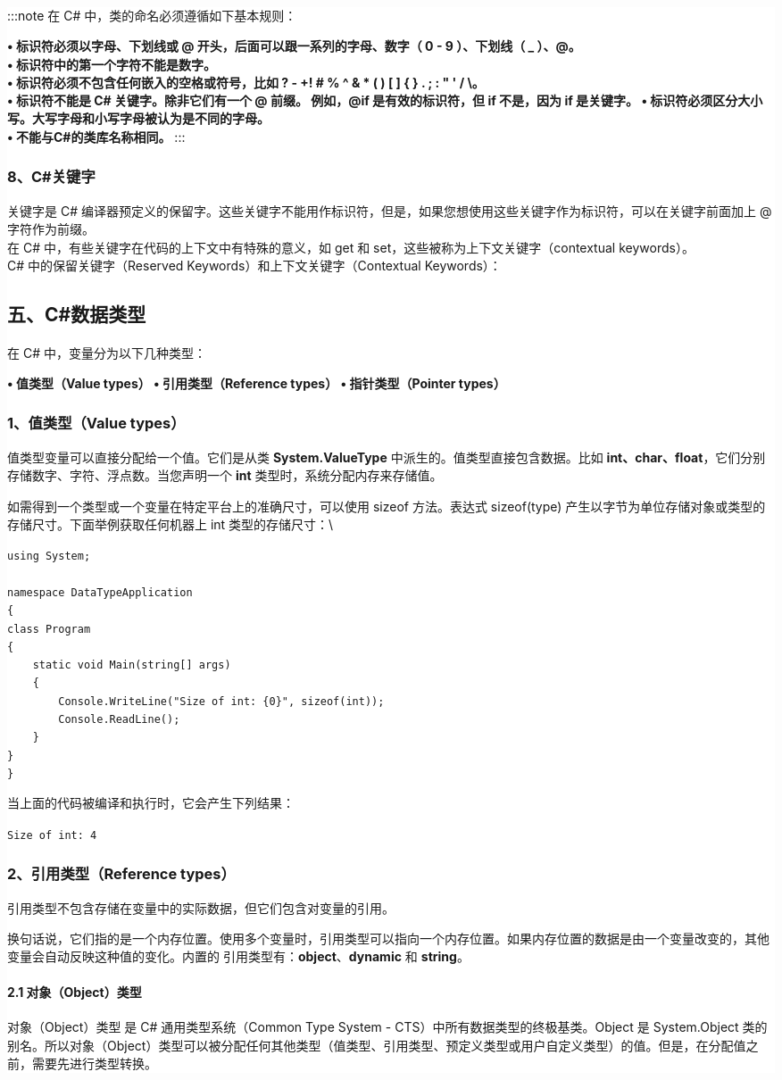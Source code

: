 :::note 在 C# 中，类的命名必须遵循如下基本规则：

**•	标识符必须以字母、下划线或 @ 开头，后面可以跟一系列的字母、数字（ 0 - 9 ）、下划线（ _ ）、@。<br/>
•	标识符中的第一个字符不能是数字。<br/>
•	标识符必须不包含任何嵌入的空格或符号，比如 ? - +! # % ^ & * ( ) [ ] { } . ; : " ' / \。<br/>
•	标识符不能是 C# 关键字。除非它们有一个 @ 前缀。 例如，@if 是有效的标识符，但 if 不是，因为 if 是关键字。
•	标识符必须区分大小写。大写字母和小写字母被认为是不同的字母。<br/>
•	不能与C#的类库名称相同。**
:::

### 8、C#关键字 ###
关键字是 C# 编译器预定义的保留字。这些关键字不能用作标识符，但是，如果您想使用这些关键字作为标识符，可以在关键字前面加上 @ 字符作为前缀。<br/>
在 C# 中，有些关键字在代码的上下文中有特殊的意义，如 get 和 set，这些被称为上下文关键字（contextual keywords）。<br/>
C# 中的保留关键字（Reserved Keywords）和上下文关键字（Contextual Keywords）：<br/>
 
## 五、C#数据类型 ## 
在 C# 中，变量分为以下几种类型：

**•	值类型（Value types）
•	引用类型（Reference types）
•	指针类型（Pointer types）**

### 1、值类型（Value types） ###
值类型变量可以直接分配给一个值。它们是从类 **System.ValueType** 中派生的。值类型直接包含数据。比如 **int、char、float**，它们分别存储数字、字符、浮点数。当您声明一个 **int** 类型时，系统分配内存来存储值。

如需得到一个类型或一个变量在特定平台上的准确尺寸，可以使用 sizeof 方法。表达式 sizeof(type) 产生以字节为单位存储对象或类型的存储尺寸。下面举例获取任何机器上 int 类型的存储尺寸：\

    using System;

    namespace DataTypeApplication
    {
    class Program
    {
        static void Main(string[] args)
        {
            Console.WriteLine("Size of int: {0}", sizeof(int));
            Console.ReadLine();
        }
    }
    }
当上面的代码被编译和执行时，它会产生下列结果：

    Size of int: 4

### 2、引用类型（Reference types） ### 
引用类型不包含存储在变量中的实际数据，但它们包含对变量的引用。

换句话说，它们指的是一个内存位置。使用多个变量时，引用类型可以指向一个内存位置。如果内存位置的数据是由一个变量改变的，其他变量会自动反映这种值的变化。内置的 引用类型有：**object**、**dynamic** 和 **string**。

#### 2.1 对象（Object）类型 ####
对象（Object）类型 是 C# 通用类型系统（Common Type System - CTS）中所有数据类型的终极基类。Object 是 System.Object 类的别名。所以对象（Object）类型可以被分配任何其他类型（值类型、引用类型、预定义类型或用户自定义类型）的值。但是，在分配值之前，需要先进行类型转换。
